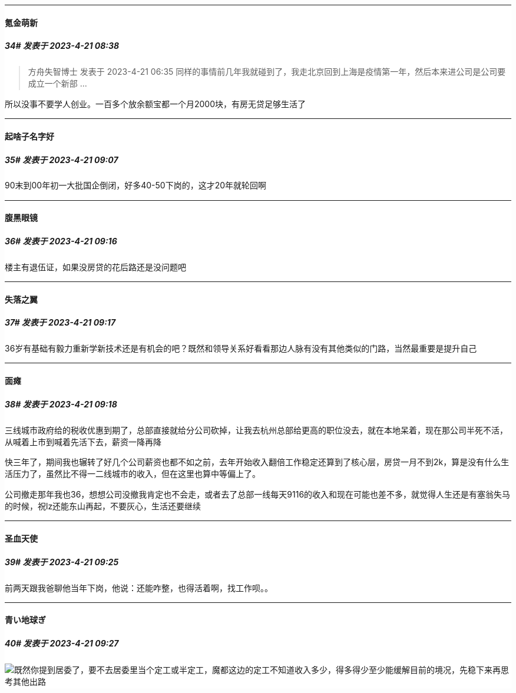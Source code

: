 *****

####  氪金萌新  
##### 34#       发表于 2023-4-21 08:38

<blockquote>方舟失智博士 发表于 2023-4-21 06:35
同样的事情前几年我就碰到了，我走北京回到上海是疫情第一年，然后本来进公司是公司要成立一个新部 ...</blockquote>
所以没事不要学人创业。一百多个放余额宝都一个月2000块，有房无贷足够生活了

*****

####  起啥子名字好  
##### 35#       发表于 2023-4-21 09:07

90末到00年初一大批国企倒闭，好多40-50下岗的，这才20年就轮回啊

*****

####  腹黑眼镜  
##### 36#       发表于 2023-4-21 09:16

楼主有退伍证，如果没房贷的花后路还是没问题吧

*****

####  失落之翼  
##### 37#       发表于 2023-4-21 09:17

36岁有基础有毅力重新学新技术还是有机会的吧？既然和领导关系好看看那边人脉有没有其他类似的门路，当然最重要是提升自己

*****

####  面瘫  
##### 38#       发表于 2023-4-21 09:18

三线城市政府给的税收优惠到期了，总部直接就给分公司砍掉，让我去杭州总部给更高的职位没去，就在本地呆着，现在那公司半死不活，从喊着上市到喊着先活下去，薪资一降再降

快三年了，期间我也辗转了好几个公司薪资也都不如之前，去年开始收入翻倍工作稳定还算到了核心层，房贷一月不到2k，算是没有什么生活压力了，虽然比不得一二线城市的收入，但在这里也算中等偏上了。

公司撤走那年我也36，想想公司没撤我肯定也不会走，或者去了总部一线每天9116的收入和现在可能也差不多，就觉得人生还是有塞翁失马的时候，祝lz还能东山再起，不要灰心，生活还要继续

*****

####  圣血天使  
##### 39#       发表于 2023-4-21 09:25

前两天跟我爸聊他当年下岗，他说：还能咋整，也得活着啊，找工作呗。。

*****

####  青い地球ぎ  
##### 40#       发表于 2023-4-21 09:27

<img src="https://static.saraba1st.com/image/smiley/face2017/117.png" referrerpolicy="no-referrer">既然你提到居委了，要不去居委里当个定工或半定工，魔都这边的定工不知道收入多少，得多得少至少能缓解目前的境况，先稳下来再思考其他出路
